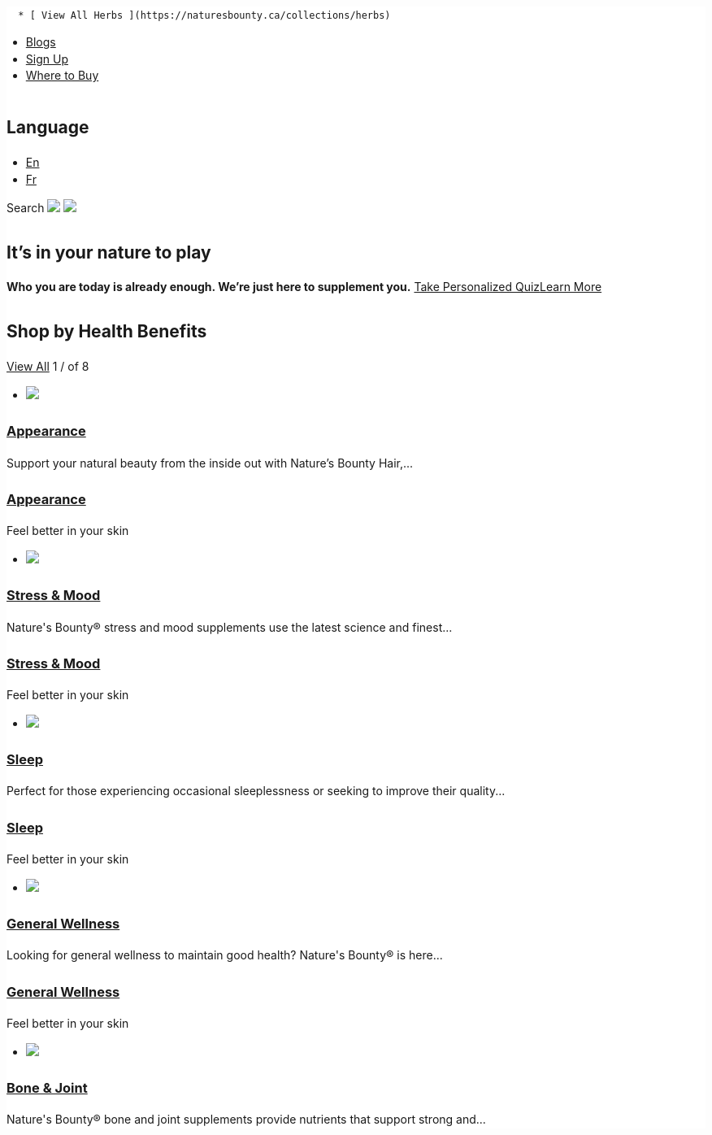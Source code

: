       * [ View All Herbs ](https://naturesbounty.ca/collections/herbs)
  * [ Blogs ](https://naturesbounty.ca/blogs/natures-bounty-blog)
  * [ Sign Up ](https://naturesbounty.ca/pages/sign-up)
  * [ Where to Buy ](https://naturesbounty.ca/pages/where-to-buy)


# [ ](https://naturesbounty.ca/)
## Language
  * [ En  ](https://naturesbounty.ca/)
  * [ Fr  ](https://naturesbounty.ca/)


Search
![](https://naturesbounty.ca/cdn/shop/files/a047c47f6d65dacd68dd0ed0c8de29a1.jpg?v=1737409844&width=3840)
![](https://naturesbounty.ca/cdn/shop/files/hero-mobile.jpg?v=1743718382&width=3840)
##  It’s in your nature to **play**
**Who you are today is already enough. We’re just here to supplement you.**
[Take Personalized Quiz](https://naturesbounty.ca/pages/take-the-quiz)[Learn More](https://naturesbounty.ca/collections/all)
##  Shop by Health Benefits 
[View All](https://naturesbounty.ca/collections/health-benefits)
1 /  of 8
  * ![](https://naturesbounty.ca/cdn/shop/files/Appearance_dbfd1013-ca91-4e48-9d6a-8f756aa65d0a.jpg?v=1741805829&width=1500)
###  [Appearance ](https://naturesbounty.ca/collections/appearance)
Support your natural beauty from the inside out with Nature’s Bounty Hair,...
###  [Appearance](https://naturesbounty.ca/collections/appearance)
Feel better in your skin 
  * ![](https://naturesbounty.ca/cdn/shop/files/Stress.jpg?v=1741805927&width=1500)
###  [Stress & Mood ](https://naturesbounty.ca/collections/stress)
Nature's Bounty® stress and mood supplements use the latest science and finest...
###  [Stress & Mood](https://naturesbounty.ca/collections/stress)
Feel better in your skin 
  * ![](https://naturesbounty.ca/cdn/shop/files/Sleep.jpg?v=1741805889&width=1500)
###  [Sleep ](https://naturesbounty.ca/collections/sleep)
Perfect for those experiencing occasional sleeplessness or seeking to improve their quality...
###  [Sleep](https://naturesbounty.ca/collections/sleep)
Feel better in your skin 
  * ![](https://naturesbounty.ca/cdn/shop/files/general-wellness.jpg?v=1741805846&width=1500)
###  [General Wellness ](https://naturesbounty.ca/collections/general-wellness)
Looking for general wellness to maintain good health? Nature's Bounty® is here...
###  [General Wellness](https://naturesbounty.ca/collections/general-wellness)
Feel better in your skin 
  * ![](https://naturesbounty.ca/cdn/shop/files/bone-and-joint.jpg?v=1741805854&width=1500)
###  [Bone & Joint ](https://naturesbounty.ca/collections/bone-joint)
Nature's Bounty® bone and joint supplements provide nutrients that support strong and...